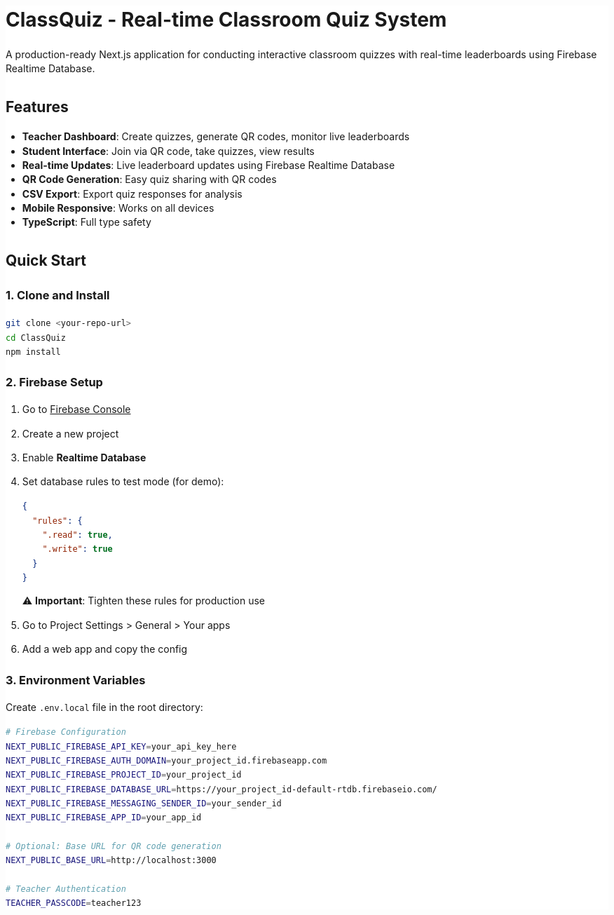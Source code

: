 # ClassQuiz - Real-time Classroom Quiz System

A production-ready Next.js application for conducting interactive classroom quizzes with real-time leaderboards using Firebase Realtime Database.

## Features

- **Teacher Dashboard**: Create quizzes, generate QR codes, monitor live leaderboards
- **Student Interface**: Join via QR code, take quizzes, view results
- **Real-time Updates**: Live leaderboard updates using Firebase Realtime Database
- **QR Code Generation**: Easy quiz sharing with QR codes
- **CSV Export**: Export quiz responses for analysis
- **Mobile Responsive**: Works on all devices
- **TypeScript**: Full type safety

## Quick Start

### 1. Clone and Install

```bash
git clone <your-repo-url>
cd ClassQuiz
npm install
```

### 2. Firebase Setup

1. Go to [Firebase Console](https://console.firebase.google.com/)
2. Create a new project
3. Enable **Realtime Database**
4. Set database rules to test mode (for demo):
   ```json
   {
     "rules": {
       ".read": true,
       ".write": true
     }
   }
   ```
   ⚠️ **Important**: Tighten these rules for production use

5. Go to Project Settings > General > Your apps
6. Add a web app and copy the config

### 3. Environment Variables

Create `.env.local` file in the root directory:

```bash
# Firebase Configuration
NEXT_PUBLIC_FIREBASE_API_KEY=your_api_key_here
NEXT_PUBLIC_FIREBASE_AUTH_DOMAIN=your_project_id.firebaseapp.com
NEXT_PUBLIC_FIREBASE_PROJECT_ID=your_project_id
NEXT_PUBLIC_FIREBASE_DATABASE_URL=https://your_project_id-default-rtdb.firebaseio.com/
NEXT_PUBLIC_FIREBASE_MESSAGING_SENDER_ID=your_sender_id
NEXT_PUBLIC_FIREBASE_APP_ID=your_app_id

# Optional: Base URL for QR code generation
NEXT_PUBLIC_BASE_URL=http://localhost:3000

# Teacher Authentication
TEACHER_PASSCODE=teacher123
```
